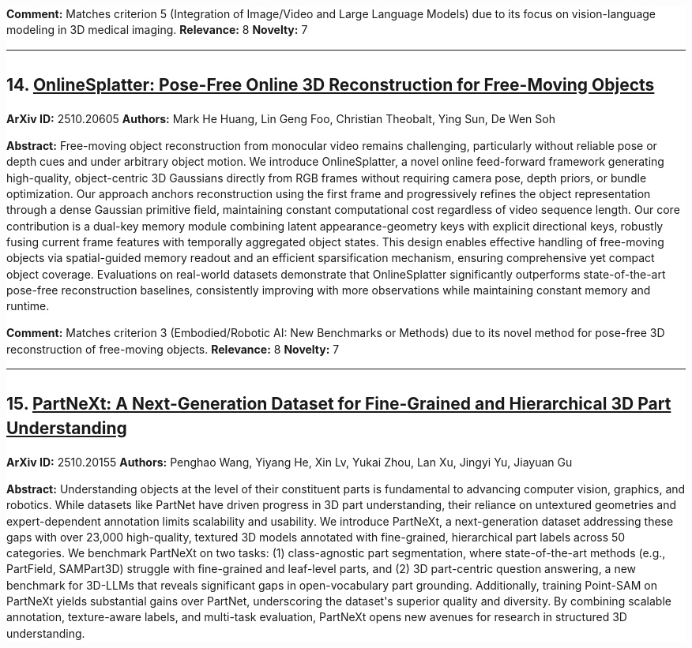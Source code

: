 **Comment:** Matches criterion 5 (Integration of Image/Video and Large Language Models) due to its focus on vision-language modeling in 3D medical imaging.
**Relevance:** 8
**Novelty:** 7

---

## 14. [OnlineSplatter: Pose-Free Online 3D Reconstruction for Free-Moving Objects](https://arxiv.org/abs/2510.20605) <a id="link14"></a>
**ArXiv ID:** 2510.20605
**Authors:** Mark He Huang, Lin Geng Foo, Christian Theobalt, Ying Sun, De Wen Soh

**Abstract:**  Free-moving object reconstruction from monocular video remains challenging, particularly without reliable pose or depth cues and under arbitrary object motion. We introduce OnlineSplatter, a novel online feed-forward framework generating high-quality, object-centric 3D Gaussians directly from RGB frames without requiring camera pose, depth priors, or bundle optimization. Our approach anchors reconstruction using the first frame and progressively refines the object representation through a dense Gaussian primitive field, maintaining constant computational cost regardless of video sequence length. Our core contribution is a dual-key memory module combining latent appearance-geometry keys with explicit directional keys, robustly fusing current frame features with temporally aggregated object states. This design enables effective handling of free-moving objects via spatial-guided memory readout and an efficient sparsification mechanism, ensuring comprehensive yet compact object coverage. Evaluations on real-world datasets demonstrate that OnlineSplatter significantly outperforms state-of-the-art pose-free reconstruction baselines, consistently improving with more observations while maintaining constant memory and runtime.

**Comment:** Matches criterion 3 (Embodied/Robotic AI: New Benchmarks or Methods) due to its novel method for pose-free 3D reconstruction of free-moving objects.
**Relevance:** 8
**Novelty:** 7

---

## 15. [PartNeXt: A Next-Generation Dataset for Fine-Grained and Hierarchical 3D Part Understanding](https://arxiv.org/abs/2510.20155) <a id="link15"></a>
**ArXiv ID:** 2510.20155
**Authors:** Penghao Wang, Yiyang He, Xin Lv, Yukai Zhou, Lan Xu, Jingyi Yu, Jiayuan Gu

**Abstract:**  Understanding objects at the level of their constituent parts is fundamental to advancing computer vision, graphics, and robotics. While datasets like PartNet have driven progress in 3D part understanding, their reliance on untextured geometries and expert-dependent annotation limits scalability and usability. We introduce PartNeXt, a next-generation dataset addressing these gaps with over 23,000 high-quality, textured 3D models annotated with fine-grained, hierarchical part labels across 50 categories. We benchmark PartNeXt on two tasks: (1) class-agnostic part segmentation, where state-of-the-art methods (e.g., PartField, SAMPart3D) struggle with fine-grained and leaf-level parts, and (2) 3D part-centric question answering, a new benchmark for 3D-LLMs that reveals significant gaps in open-vocabulary part grounding. Additionally, training Point-SAM on PartNeXt yields substantial gains over PartNet, underscoring the dataset's superior quality and diversity. By combining scalable annotation, texture-aware labels, and multi-task evaluation, PartNeXt opens new avenues for research in structured 3D understanding.
